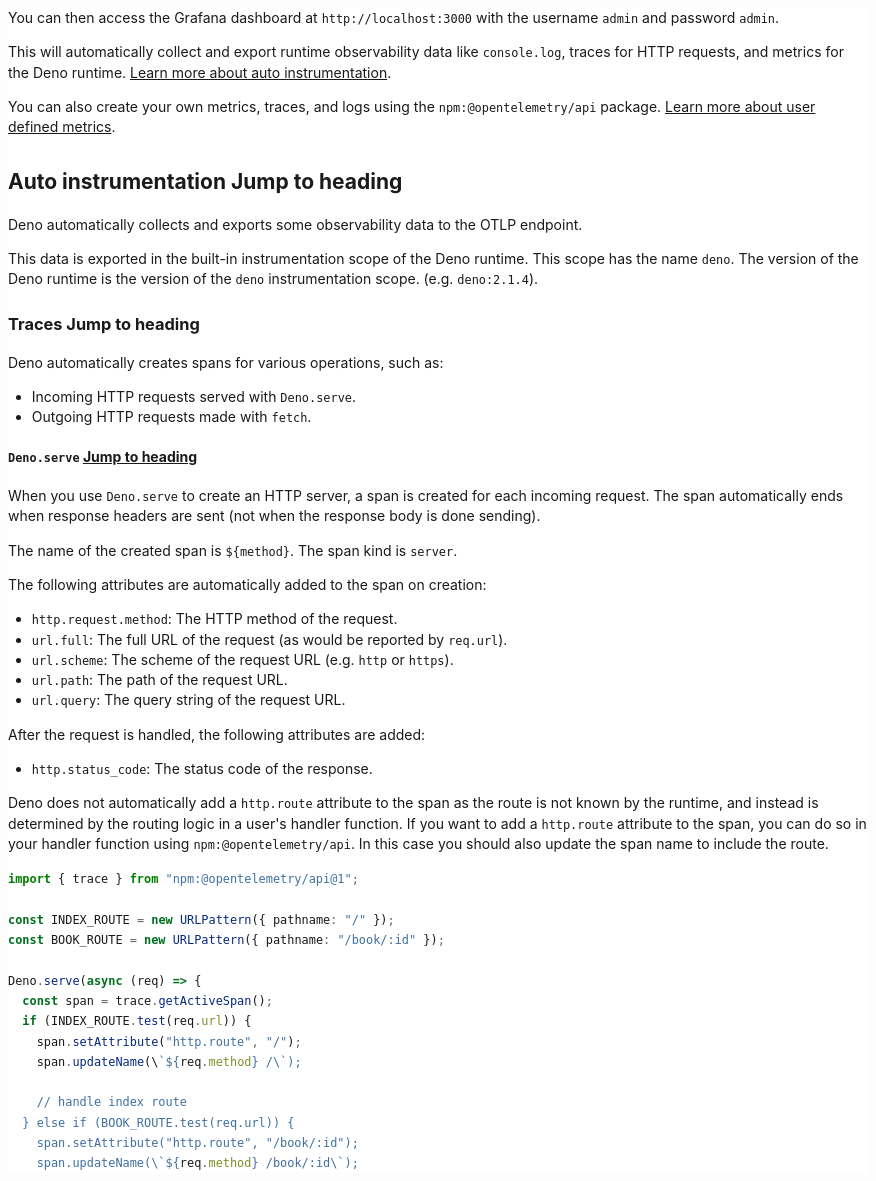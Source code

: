 You can then access the Grafana dashboard at `http://localhost:3000` with the username `admin` and password `admin`.

This will automatically collect and export runtime observability data like `console.log`, traces for HTTP requests, and metrics for the Deno runtime. [Learn more about auto instrumentation](https://docs.deno.com/runtime/fundamentals/open_telemetry/#auto-instrumentation).

You can also create your own metrics, traces, and logs using the `npm:@opentelemetry/api` package. [Learn more about user defined metrics](https://docs.deno.com/runtime/fundamentals/open_telemetry/#user-metrics).

## Auto instrumentation Jump to heading

Deno automatically collects and exports some observability data to the OTLP endpoint.

This data is exported in the built-in instrumentation scope of the Deno runtime. This scope has the name `deno`. The version of the Deno runtime is the version of the `deno` instrumentation scope. (e.g. `deno:2.1.4`).

### Traces Jump to heading

Deno automatically creates spans for various operations, such as:

- Incoming HTTP requests served with `Deno.serve`.
- Outgoing HTTP requests made with `fetch`.

#### `Deno.serve` [Jump to heading](https://docs.deno.com/runtime/fundamentals/open_telemetry/#deno.serve)

When you use `Deno.serve` to create an HTTP server, a span is created for each incoming request. The span automatically ends when response headers are sent (not when the response body is done sending).

The name of the created span is `${method}`. The span kind is `server`.

The following attributes are automatically added to the span on creation:

- `http.request.method`: The HTTP method of the request.
- `url.full`: The full URL of the request (as would be reported by `req.url`).
- `url.scheme`: The scheme of the request URL (e.g. `http` or `https`).
- `url.path`: The path of the request URL.
- `url.query`: The query string of the request URL.

After the request is handled, the following attributes are added:

- `http.status_code`: The status code of the response.

Deno does not automatically add a `http.route` attribute to the span as the route is not known by the runtime, and instead is determined by the routing logic in a user's handler function. If you want to add a `http.route` attribute to the span, you can do so in your handler function using `npm:@opentelemetry/api`. In this case you should also update the span name to include the route.

```ts
import { trace } from "npm:@opentelemetry/api@1";

const INDEX_ROUTE = new URLPattern({ pathname: "/" });
const BOOK_ROUTE = new URLPattern({ pathname: "/book/:id" });

Deno.serve(async (req) => {
  const span = trace.getActiveSpan();
  if (INDEX_ROUTE.test(req.url)) {
    span.setAttribute("http.route", "/");
    span.updateName(\`${req.method} /\`);

    // handle index route
  } else if (BOOK_ROUTE.test(req.url)) {
    span.setAttribute("http.route", "/book/:id");
    span.updateName(\`${req.method} /book/:id\`);

```